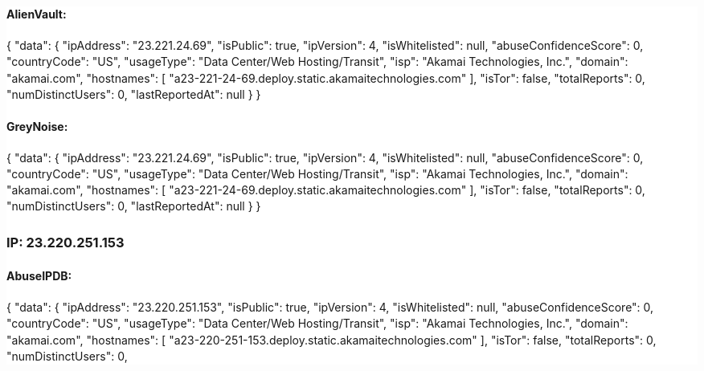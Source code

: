 #### AlienVault:
{
    "data": {
        "ipAddress": "23.221.24.69",
        "isPublic": true,
        "ipVersion": 4,
        "isWhitelisted": null,
        "abuseConfidenceScore": 0,
        "countryCode": "US",
        "usageType": "Data Center/Web Hosting/Transit",
        "isp": "Akamai Technologies, Inc.",
        "domain": "akamai.com",
        "hostnames": [
            "a23-221-24-69.deploy.static.akamaitechnologies.com"
        ],
        "isTor": false,
        "totalReports": 0,
        "numDistinctUsers": 0,
        "lastReportedAt": null
    }
}

#### GreyNoise:
{
    "data": {
        "ipAddress": "23.221.24.69",
        "isPublic": true,
        "ipVersion": 4,
        "isWhitelisted": null,
        "abuseConfidenceScore": 0,
        "countryCode": "US",
        "usageType": "Data Center/Web Hosting/Transit",
        "isp": "Akamai Technologies, Inc.",
        "domain": "akamai.com",
        "hostnames": [
            "a23-221-24-69.deploy.static.akamaitechnologies.com"
        ],
        "isTor": false,
        "totalReports": 0,
        "numDistinctUsers": 0,
        "lastReportedAt": null
    }
}

### IP: 23.220.251.153
#### AbuseIPDB:
{
    "data": {
        "ipAddress": "23.220.251.153",
        "isPublic": true,
        "ipVersion": 4,
        "isWhitelisted": null,
        "abuseConfidenceScore": 0,
        "countryCode": "US",
        "usageType": "Data Center/Web Hosting/Transit",
        "isp": "Akamai Technologies, Inc.",
        "domain": "akamai.com",
        "hostnames": [
            "a23-220-251-153.deploy.static.akamaitechnologies.com"
        ],
        "isTor": false,
        "totalReports": 0,
        "numDistinctUsers": 0,